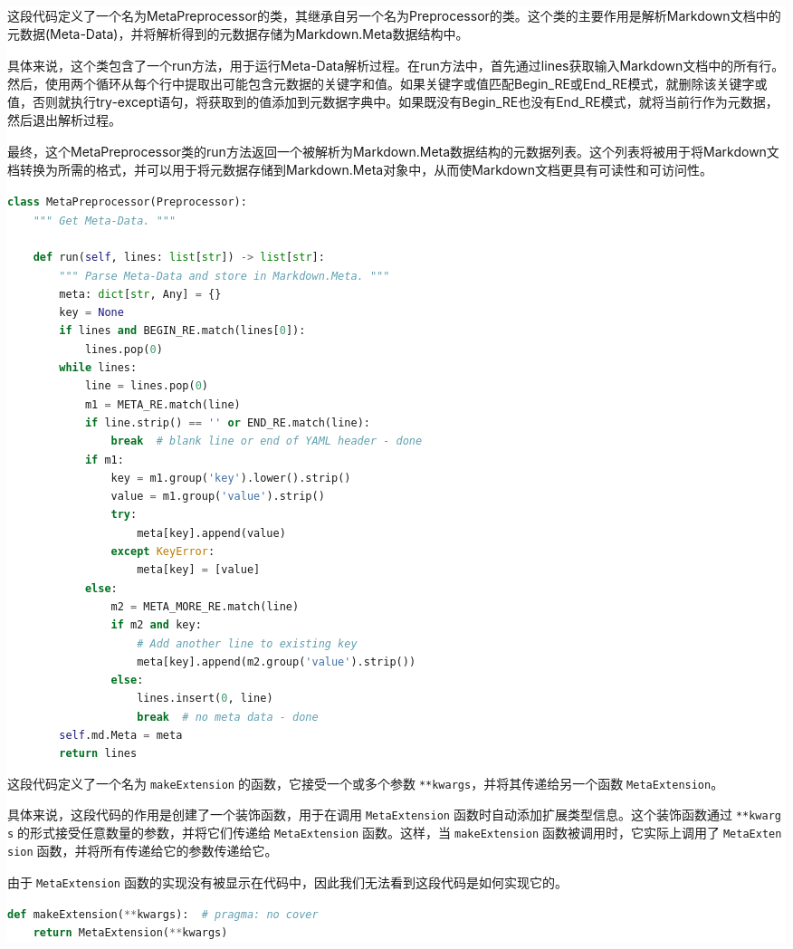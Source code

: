 这段代码定义了一个名为MetaPreprocessor的类，其继承自另一个名为Preprocessor的类。这个类的主要作用是解析Markdown文档中的元数据(Meta-Data)，并将解析得到的元数据存储为Markdown.Meta数据结构中。

具体来说，这个类包含了一个run方法，用于运行Meta-Data解析过程。在run方法中，首先通过lines获取输入Markdown文档中的所有行。然后，使用两个循环从每个行中提取出可能包含元数据的关键字和值。如果关键字或值匹配Begin_RE或End_RE模式，就删除该关键字或值，否则就执行try-except语句，将获取到的值添加到元数据字典中。如果既没有Begin_RE也没有End_RE模式，就将当前行作为元数据，然后退出解析过程。

最终，这个MetaPreprocessor类的run方法返回一个被解析为Markdown.Meta数据结构的元数据列表。这个列表将被用于将Markdown文档转换为所需的格式，并可以用于将元数据存储到Markdown.Meta对象中，从而使Markdown文档更具有可读性和可访问性。


```py
class MetaPreprocessor(Preprocessor):
    """ Get Meta-Data. """

    def run(self, lines: list[str]) -> list[str]:
        """ Parse Meta-Data and store in Markdown.Meta. """
        meta: dict[str, Any] = {}
        key = None
        if lines and BEGIN_RE.match(lines[0]):
            lines.pop(0)
        while lines:
            line = lines.pop(0)
            m1 = META_RE.match(line)
            if line.strip() == '' or END_RE.match(line):
                break  # blank line or end of YAML header - done
            if m1:
                key = m1.group('key').lower().strip()
                value = m1.group('value').strip()
                try:
                    meta[key].append(value)
                except KeyError:
                    meta[key] = [value]
            else:
                m2 = META_MORE_RE.match(line)
                if m2 and key:
                    # Add another line to existing key
                    meta[key].append(m2.group('value').strip())
                else:
                    lines.insert(0, line)
                    break  # no meta data - done
        self.md.Meta = meta
        return lines


```

这段代码定义了一个名为 `makeExtension` 的函数，它接受一个或多个参数 `**kwargs`，并将其传递给另一个函数 `MetaExtension`。

具体来说，这段代码的作用是创建了一个装饰函数，用于在调用 `MetaExtension` 函数时自动添加扩展类型信息。这个装饰函数通过 `**kwargs` 的形式接受任意数量的参数，并将它们传递给 `MetaExtension` 函数。这样，当 `makeExtension` 函数被调用时，它实际上调用了 `MetaExtension` 函数，并将所有传递给它的参数传递给它。

由于 `MetaExtension` 函数的实现没有被显示在代码中，因此我们无法看到这段代码是如何实现它的。


```py
def makeExtension(**kwargs):  # pragma: no cover
    return MetaExtension(**kwargs)

```
